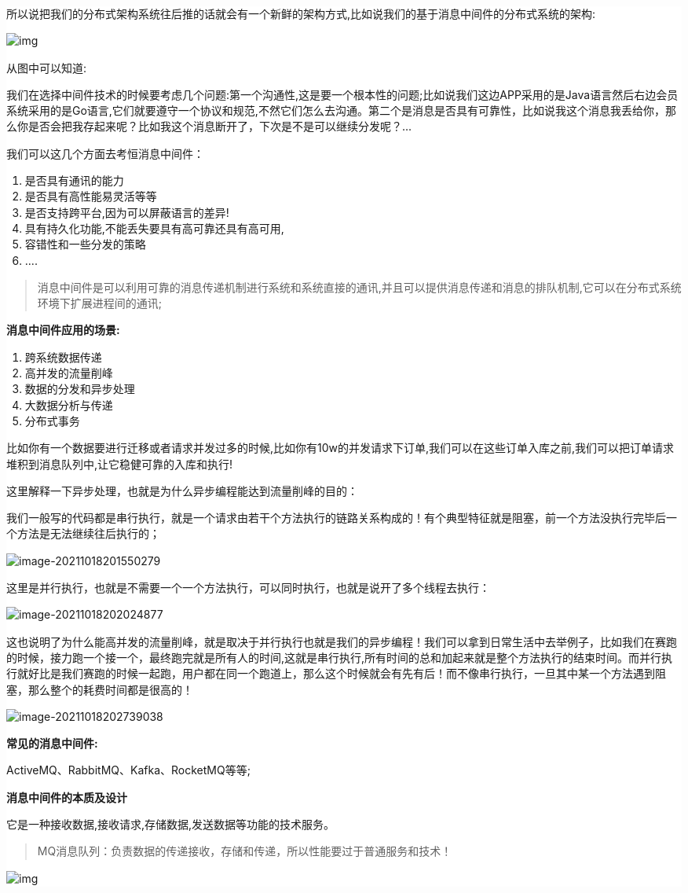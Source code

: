 所以说把我们的分布式架构系统往后推的话就会有一个新鲜的架构方式,比如说我们的基于消息中间件的分布式系统的架构:

![img](https://springcloud-hrm-miao.oss-cn-beijing.aliyuncs.com/markdown/imgs/kuangstudyb888e5f0-2c0f-4576-af88-0176abfa7832.png)

从图中可以知道:

​	我们在选择中间件技术的时候要考虑几个问题:第一个沟通性,这是要一个根本性的问题;比如说我们这边APP采用的是Java语言然后右边会员系统采用的是Go语言,它们就要遵守一个协议和规范,不然它们怎么去沟通。第二个是消息是否具有可靠性，比如说我这个消息我丢给你，那么你是否会把我存起来呢？比如我这个消息断开了，下次是不是可以继续分发呢？...

我们可以这几个方面去考恒消息中间件：

1. 是否具有通讯的能力
2. 是否具有高性能易灵活等等
3. 是否支持跨平台,因为可以屏蔽语言的差异!
4. 具有持久化功能,不能丢失要具有高可靠还具有高可用,
5. 容错性和一些分发的策略
6. ....

> 消息中间件是可以利用可靠的消息传递机制进行系统和系统直接的通讯,并且可以提供消息传递和消息的排队机制,它可以在分布式系统环境下扩展进程间的通讯;

**消息中间件应用的场景:**

1. 跨系统数据传递
2. 高并发的流量削峰
3. 数据的分发和异步处理
4. 大数据分析与传递
5. 分布式事务

比如你有一个数据要进行迁移或者请求并发过多的时候,比如你有10w的并发请求下订单,我们可以在这些订单入库之前,我们可以把订单请求堆积到消息队列中,让它稳健可靠的入库和执行!

这里解释一下异步处理，也就是为什么异步编程能达到流量削峰的目的：

我们一般写的代码都是串行执行，就是一个请求由若干个方法执行的链路关系构成的！有个典型特征就是阻塞，前一个方法没执行完毕后一个方法是无法继续往后执行的；

![image-20211018201550279](https://springcloud-hrm-miao.oss-cn-beijing.aliyuncs.com/markdown/imgs/image-20211018201550279.png)



这里是并行执行，也就是不需要一个一个方法执行，可以同时执行，也就是说开了多个线程去执行：

![image-20211018202024877](https://springcloud-hrm-miao.oss-cn-beijing.aliyuncs.com/markdown/imgs/image-20211018202024877.png)

这也说明了为什么能高并发的流量削峰，就是取决于并行执行也就是我们的异步编程！我们可以拿到日常生活中去举例子，比如我们在赛跑的时候，接力跑一个接一个，最终跑完就是所有人的时间,这就是串行执行,所有时间的总和加起来就是整个方法执行的结束时间。而并行执行就好比是我们赛跑的时候一起跑，用户都在同一个跑道上，那么这个时候就会有先有后！而不像串行执行，一旦其中某一个方法遇到阻塞，那么整个的耗费时间都是很高的！

![image-20211018202739038](https://springcloud-hrm-miao.oss-cn-beijing.aliyuncs.com/markdown/imgs/image-20211018202739038.png)

**常见的消息中间件:**

ActiveMQ、RabbitMQ、Kafka、RocketMQ等等;

**消息中间件的本质及设计**

它是一种接收数据,接收请求,存储数据,发送数据等功能的技术服务。

> MQ消息队列：负责数据的传递接收，存储和传递，所以性能要过于普通服务和技术！

![img](https://springcloud-hrm-miao.oss-cn-beijing.aliyuncs.com/markdown/imgs/kuangstudy7c171d88-687a-4c6c-8a97-2b257467172e.png)
